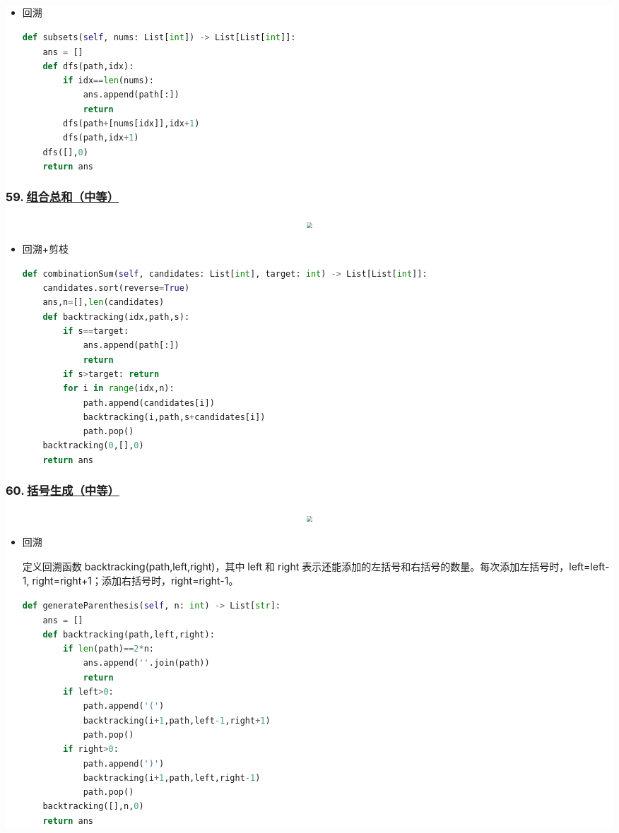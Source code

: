 * 回溯

  ```python
  def subsets(self, nums: List[int]) -> List[List[int]]:
      ans = []
      def dfs(path,idx):
          if idx==len(nums):
              ans.append(path[:])
              return
          dfs(path+[nums[idx]],idx+1)
          dfs(path,idx+1)
      dfs([],0)
      return ans
  ```


### 59. [组合总和（中等）](https://leetcode.cn/problems/combination-sum/)

<div align=center><img src="59.png" style="zoom:50%;" /></div>

* 回溯+剪枝

  ```python
  def combinationSum(self, candidates: List[int], target: int) -> List[List[int]]:
      candidates.sort(reverse=True)
      ans,n=[],len(candidates)
      def backtracking(idx,path,s):
          if s==target:
              ans.append(path[:])
              return
          if s>target: return
          for i in range(idx,n):
              path.append(candidates[i])
              backtracking(i,path,s+candidates[i])
              path.pop()
      backtracking(0,[],0)
      return ans
  ```

### 60. [括号生成（中等）](https://leetcode.cn/problems/generate-parentheses/)

<div align=center><img src="60.png" style="zoom:50%;" /></div>

* 回溯

  定义回溯函数 backtracking(path,left,right)，其中 left 和 right 表示还能添加的左括号和右括号的数量。每次添加左括号时，left=left-1, right=right+1；添加右括号时，right=right-1。

  ```python
  def generateParenthesis(self, n: int) -> List[str]:
      ans = []
      def backtracking(path,left,right):
          if len(path)==2*n:
              ans.append(''.join(path))
              return
          if left>0:
              path.append('(')
              backtracking(i+1,path,left-1,right+1)
              path.pop()
          if right>0:
              path.append(')')
              backtracking(i+1,path,left,right-1)
              path.pop()
      backtracking([],n,0)
      return ans
  ```